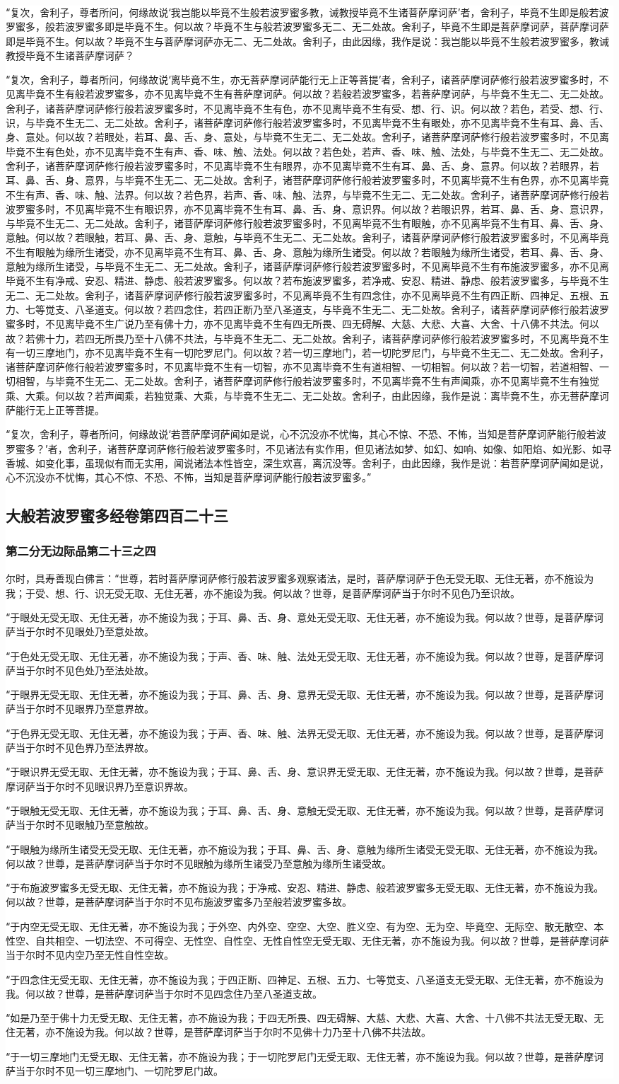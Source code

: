 “复次，舍利子，尊者所问，何缘故说‘我岂能以毕竟不生般若波罗蜜多教，诫教授毕竟不生诸菩萨摩诃萨’者，舍利子，毕竟不生即是般若波罗蜜多，般若波罗蜜多即是毕竟不生。何以故？毕竟不生与般若波罗蜜多无二、无二处故。舍利子，毕竟不生即是菩萨摩诃萨，菩萨摩诃萨即是毕竟不生。何以故？毕竟不生与菩萨摩诃萨亦无二、无二处故。舍利子，由此因缘，我作是说：我岂能以毕竟不生般若波罗蜜多，教诫教授毕竟不生诸菩萨摩诃萨？

“复次，舍利子，尊者所问，何缘故说‘离毕竟不生，亦无菩萨摩诃萨能行无上正等菩提’者，舍利子，诸菩萨摩诃萨修行般若波罗蜜多时，不见离毕竟不生有般若波罗蜜多，亦不见离毕竟不生有菩萨摩诃萨。何以故？若般若波罗蜜多，若菩萨摩诃萨，与毕竟不生无二、无二处故。舍利子，诸菩萨摩诃萨修行般若波罗蜜多时，不见离毕竟不生有色，亦不见离毕竟不生有受、想、行、识。何以故？若色，若受、想、行、识，与毕竟不生无二、无二处故。舍利子，诸菩萨摩诃萨修行般若波罗蜜多时，不见离毕竟不生有眼处，亦不见离毕竟不生有耳、鼻、舌、身、意处。何以故？若眼处，若耳、鼻、舌、身、意处，与毕竟不生无二、无二处故。舍利子，诸菩萨摩诃萨修行般若波罗蜜多时，不见离毕竟不生有色处，亦不见离毕竟不生有声、香、味、触、法处。何以故？若色处，若声、香、味、触、法处，与毕竟不生无二、无二处故。舍利子，诸菩萨摩诃萨修行般若波罗蜜多时，不见离毕竟不生有眼界，亦不见离毕竟不生有耳、鼻、舌、身、意界。何以故？若眼界，若耳、鼻、舌、身、意界，与毕竟不生无二、无二处故。舍利子，诸菩萨摩诃萨修行般若波罗蜜多时，不见离毕竟不生有色界，亦不见离毕竟不生有声、香、味、触、法界。何以故？若色界，若声、香、味、触、法界，与毕竟不生无二、无二处故。舍利子，诸菩萨摩诃萨修行般若波罗蜜多时，不见离毕竟不生有眼识界，亦不见离毕竟不生有耳、鼻、舌、身、意识界。何以故？若眼识界，若耳、鼻、舌、身、意识界，与毕竟不生无二、无二处故。舍利子，诸菩萨摩诃萨修行般若波罗蜜多时，不见离毕竟不生有眼触，亦不见离毕竟不生有耳、鼻、舌、身、意触。何以故？若眼触，若耳、鼻、舌、身、意触，与毕竟不生无二、无二处故。舍利子，诸菩萨摩诃萨修行般若波罗蜜多时，不见离毕竟不生有眼触为缘所生诸受，亦不见离毕竟不生有耳、鼻、舌、身、意触为缘所生诸受。何以故？若眼触为缘所生诸受，若耳、鼻、舌、身、意触为缘所生诸受，与毕竟不生无二、无二处故。舍利子，诸菩萨摩诃萨修行般若波罗蜜多时，不见离毕竟不生有布施波罗蜜多，亦不见离毕竟不生有净戒、安忍、精进、静虑、般若波罗蜜多。何以故？若布施波罗蜜多，若净戒、安忍、精进、静虑、般若波罗蜜多，与毕竟不生无二、无二处故。舍利子，诸菩萨摩诃萨修行般若波罗蜜多时，不见离毕竟不生有四念住，亦不见离毕竟不生有四正断、四神足、五根、五力、七等觉支、八圣道支。何以故？若四念住，若四正断乃至八圣道支，与毕竟不生无二、无二处故。舍利子，诸菩萨摩诃萨修行般若波罗蜜多时，不见离毕竟不生广说乃至有佛十力，亦不见离毕竟不生有四无所畏、四无碍解、大慈、大悲、大喜、大舍、十八佛不共法。何以故？若佛十力，若四无所畏乃至十八佛不共法，与毕竟不生无二、无二处故。舍利子，诸菩萨摩诃萨修行般若波罗蜜多时，不见离毕竟不生有一切三摩地门，亦不见离毕竟不生有一切陀罗尼门。何以故？若一切三摩地门，若一切陀罗尼门，与毕竟不生无二、无二处故。舍利子，诸菩萨摩诃萨修行般若波罗蜜多时，不见离毕竟不生有一切智，亦不见离毕竟不生有道相智、一切相智。何以故？若一切智，若道相智、一切相智，与毕竟不生无二、无二处故。舍利子，诸菩萨摩诃萨修行般若波罗蜜多时，不见离毕竟不生有声闻乘，亦不见离毕竟不生有独觉乘、大乘。何以故？若声闻乘，若独觉乘、大乘，与毕竟不生无二、无二处故。舍利子，由此因缘，我作是说：离毕竟不生，亦无菩萨摩诃萨能行无上正等菩提。

“复次，舍利子，尊者所问，何缘故说‘若菩萨摩诃萨闻如是说，心不沉没亦不忧悔，其心不惊、不恐、不怖，当知是菩萨摩诃萨能行般若波罗蜜多？’者，舍利子，诸菩萨摩诃萨修行般若波罗蜜多时，不见诸法有实作用，但见诸法如梦、如幻、如响、如像、如阳焰、如光影、如寻香城、如变化事，虽现似有而无实用，闻说诸法本性皆空，深生欢喜，离沉没等。舍利子，由此因缘，我作是说：若菩萨摩诃萨闻如是说，心不沉没亦不忧悔，其心不惊、不恐、不怖，当知是菩萨摩诃萨能行般若波罗蜜多。”

## 大般若波罗蜜多经卷第四百二十三

### 第二分无边际品第二十三之四

尔时，具寿善现白佛言：“世尊，若时菩萨摩诃萨修行般若波罗蜜多观察诸法，是时，菩萨摩诃萨于色无受无取、无住无著，亦不施设为我；于受、想、行、识无受无取、无住无著，亦不施设为我。何以故？世尊，是菩萨摩诃萨当于尔时不见色乃至识故。

“于眼处无受无取、无住无著，亦不施设为我；于耳、鼻、舌、身、意处无受无取、无住无著，亦不施设为我。何以故？世尊，是菩萨摩诃萨当于尔时不见眼处乃至意处故。

“于色处无受无取、无住无著，亦不施设为我；于声、香、味、触、法处无受无取、无住无著，亦不施设为我。何以故？世尊，是菩萨摩诃萨当于尔时不见色处乃至法处故。

“于眼界无受无取、无住无著，亦不施设为我；于耳、鼻、舌、身、意界无受无取、无住无著，亦不施设为我。何以故？世尊，是菩萨摩诃萨当于尔时不见眼界乃至意界故。

“于色界无受无取、无住无著，亦不施设为我；于声、香、味、触、法界无受无取、无住无著，亦不施设为我。何以故？世尊，是菩萨摩诃萨当于尔时不见色界乃至法界故。

“于眼识界无受无取、无住无著，亦不施设为我；于耳、鼻、舌、身、意识界无受无取、无住无著，亦不施设为我。何以故？世尊，是菩萨摩诃萨当于尔时不见眼识界乃至意识界故。

“于眼触无受无取、无住无著，亦不施设为我；于耳、鼻、舌、身、意触无受无取、无住无著，亦不施设为我。何以故？世尊，是菩萨摩诃萨当于尔时不见眼触乃至意触故。

“于眼触为缘所生诸受无受无取、无住无著，亦不施设为我；于耳、鼻、舌、身、意触为缘所生诸受无受无取、无住无著，亦不施设为我。何以故？世尊，是菩萨摩诃萨当于尔时不见眼触为缘所生诸受乃至意触为缘所生诸受故。

“于布施波罗蜜多无受无取、无住无著，亦不施设为我；于净戒、安忍、精进、静虑、般若波罗蜜多无受无取、无住无著，亦不施设为我。何以故？世尊，是菩萨摩诃萨当于尔时不见布施波罗蜜多乃至般若波罗蜜多故。

“于内空无受无取、无住无著，亦不施设为我；于外空、内外空、空空、大空、胜义空、有为空、无为空、毕竟空、无际空、散无散空、本性空、自共相空、一切法空、不可得空、无性空、自性空、无性自性空无受无取、无住无著，亦不施设为我。何以故？世尊，是菩萨摩诃萨当于尔时不见内空乃至无性自性空故。

“于四念住无受无取、无住无著，亦不施设为我；于四正断、四神足、五根、五力、七等觉支、八圣道支无受无取、无住无著，亦不施设为我。何以故？世尊，是菩萨摩诃萨当于尔时不见四念住乃至八圣道支故。

“如是乃至于佛十力无受无取、无住无著，亦不施设为我；于四无所畏、四无碍解、大慈、大悲、大喜、大舍、十八佛不共法无受无取、无住无著，亦不施设为我。何以故？世尊，是菩萨摩诃萨当于尔时不见佛十力乃至十八佛不共法故。

“于一切三摩地门无受无取、无住无著，亦不施设为我；于一切陀罗尼门无受无取、无住无著，亦不施设为我。何以故？世尊，是菩萨摩诃萨当于尔时不见一切三摩地门、一切陀罗尼门故。
